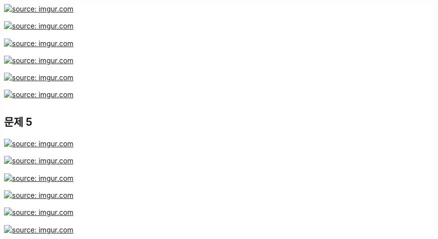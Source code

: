 <a href="https://postimg.cc/GBg3hFGH"><img src="https://i.postimg.cc/LX2JDvsB/Screen-Shot-2021-06-30-at-12-40-04-PM.png" width="700px" title="source: imgur.com" /><a>

<a href="https://postimg.cc/yJM5PWzL"><img src="https://i.postimg.cc/76hkqTtr/Screen-Shot-2021-06-30-at-12-42-59-PM.png" width="700px" title="source: imgur.com" /><a>

<a href="https://postimg.cc/Q9k3KcWQ"><img src="https://i.postimg.cc/V62LTRfV/Screen-Shot-2021-06-30-at-12-43-56-PM.png" width="700px" title="source: imgur.com" /><a>

<a href="https://postimg.cc/5H8cD8gh"><img src="https://i.postimg.cc/rpP80Jrw/Screen-Shot-2021-06-30-at-12-45-08-PM.png" width="700px" title="source: imgur.com" /><a>

<a href="https://postimg.cc/nC93dp05"><img src="https://i.postimg.cc/282gS5vz/Screen-Shot-2021-06-30-at-12-48-03-PM.png" width="700px" title="source: imgur.com" /><a>

<a href="https://postimg.cc/SX18FzKG"><img src="https://i.postimg.cc/LX2VPtKG/Screen-Shot-2021-06-30-at-12-51-44-PM.png" width="700px" title="source: imgur.com" /><a>

## 문제 5

<a href="https://postimg.cc/75FhgMbd"><img src="https://i.postimg.cc/s2XWCTzj/Screen-Shot-2021-06-30-at-12-54-09-PM.png" width="700px" title="source: imgur.com" /><a>

<a href="https://postimg.cc/rdh8f1pq"><img src="https://i.postimg.cc/C10zLJTn/Screen-Shot-2021-06-30-at-12-55-05-PM.png" width="700px" title="source: imgur.com" /><a>

<a href="https://postimg.cc/dLmcW2Wg"><img src="https://i.postimg.cc/Wbxp1S0p/Screen-Shot-2021-06-30-at-12-57-35-PM.png" width="700px" title="source: imgur.com" /><a>

<a href="https://postimg.cc/GTw6Ktvc"><img src="https://i.postimg.cc/ZnCZTyRy/Screen-Shot-2021-06-30-at-12-59-21-PM.png" width="700px" title="source: imgur.com" /><a>

<a href="https://postimg.cc/bsjsDRD5"><img src="https://i.postimg.cc/8P7WYK1T/Screen-Shot-2021-06-30-at-1-05-18-PM.png" width="700px" title="source: imgur.com" /><a>

<a href="https://postimg.cc/w1nvzcpF"><img src="https://i.postimg.cc/HLk7QBPG/Screen-Shot-2021-06-30-at-1-12-27-PM.png" width="700px" title="source: imgur.com" /><a>
